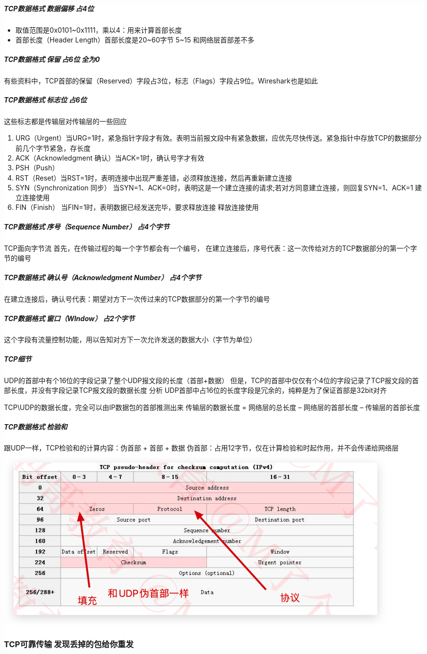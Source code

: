 ##### TCP数据格式  数据偏移 占4位
- 取值范围是0x0101~0x1111，乘以4：用来计算首部长度
- 首部长度（Header Length）首部长度是20~60字节  5~15 和网络层首部差不多
##### TCP数据格式  保留 占6位 全为0
有些资料中，TCP首部的保留（Reserved）字段占3位，标志（Flags）字段占9位。Wireshark也是如此
##### TCP数据格式  标志位 占6位
这些标志都是传输层对传输层的一些回应
1. URG（Urgent）当URG=1时，紧急指针字段才有效。表明当前报文段中有紧急数据，应优先尽快传送。紧急指针中存放TCP的数据部分前几个字节紧急，存长度
2. ACK（Acknowledgment 确认）当ACK=1时，确认号字才有效
3. PSH（Push） 
4. RST（Reset）当RST=1时，表明连接中出现严重差错，必须释放连接，然后再重新建立连接
5. SYN（Synchronization 同步） 当SYN=1、ACK=0时，表明这是一个建立连接的请求;若对方同意建立连接，则回复SYN=1、ACK=1 建立连接使用
6. FIN（Finish） 当FIN=1时，表明数据已经发送完毕，要求释放连接 释放连接使用
##### TCP数据格式  序号（Sequence Number）  占4个字节 
TCP面向字节流 首先，在传输过程的每一个字节都会有一个编号，
在建立连接后，序号代表：这一次传给对方的TCP数据部分的第一个字节的编号
##### TCP数据格式  确认号（Acknowledgment Number）  占4个字节 
在建立连接后，确认号代表：期望对方下一次传过来的TCP数据部分的第一个字节的编号
##### TCP数据格式  窗口（WIndow）  占2个字节 
这个字段有流量控制功能，用以告知对方下一次允许发送的数据大小（字节为单位）

 ##### TCP细节
UDP的首部中有个16位的字段记录了整个UDP报文段的长度（首部+数据）
但是，TCP的首部中仅仅有个4位的字段记录了TCP报文段的首部长度，并没有字段记录TCP报文段的数据长度
分析
UDP首部中占16位的长度字段是冗余的，纯粹是为了保证首部是32bit对齐

TCP\UDP的数据长度，完全可以由IP数据包的首部推测出来
传输层的数据长度 = 网络层的总长度 – 网络层的首部长度 – 传输层的首部长度

##### TCP数据格式  检验和
跟UDP一样，TCP检验和的计算内容：伪首部 + 首部 + 数据
伪首部：占用12字节，仅在计算检验和时起作用，并不会传递给网络层
![Xnip2022-11-16_00-50-24](assets/Xnip2022-11-16_00-50-24.jpg)
### TCP可靠传输 发现丢掉的包给你重发
